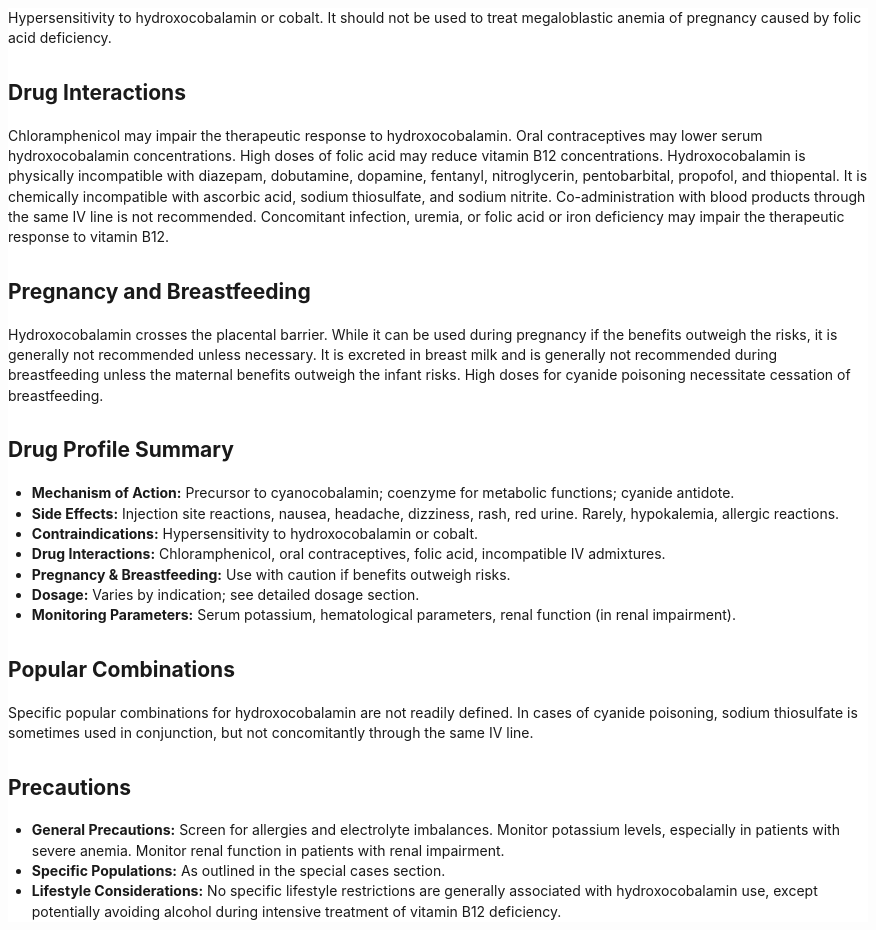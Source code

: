 Hypersensitivity to hydroxocobalamin or cobalt. It should not be used to treat megaloblastic anemia of pregnancy caused by folic acid deficiency.

## **Drug Interactions**

Chloramphenicol may impair the therapeutic response to hydroxocobalamin. Oral contraceptives may lower serum hydroxocobalamin concentrations.  High doses of folic acid may reduce vitamin B12 concentrations.  Hydroxocobalamin is physically incompatible with diazepam, dobutamine, dopamine, fentanyl, nitroglycerin, pentobarbital, propofol, and thiopental. It is chemically incompatible with ascorbic acid, sodium thiosulfate, and sodium nitrite. Co-administration with blood products through the same IV line is not recommended. Concomitant infection, uremia, or folic acid or iron deficiency may impair the therapeutic response to vitamin B12.



## **Pregnancy and Breastfeeding**

Hydroxocobalamin crosses the placental barrier. While it can be used during pregnancy if the benefits outweigh the risks, it is generally not recommended unless necessary.  It is excreted in breast milk and is generally not recommended during breastfeeding unless the maternal benefits outweigh the infant risks. High doses for cyanide poisoning necessitate cessation of breastfeeding.  



## **Drug Profile Summary**

* **Mechanism of Action:** Precursor to cyanocobalamin; coenzyme for metabolic functions; cyanide antidote.
* **Side Effects:** Injection site reactions, nausea, headache, dizziness, rash, red urine. Rarely, hypokalemia, allergic reactions.
* **Contraindications:** Hypersensitivity to hydroxocobalamin or cobalt.
* **Drug Interactions:** Chloramphenicol, oral contraceptives, folic acid, incompatible IV admixtures.
* **Pregnancy & Breastfeeding:** Use with caution if benefits outweigh risks.
* **Dosage:** Varies by indication; see detailed dosage section.
* **Monitoring Parameters:** Serum potassium, hematological parameters, renal function (in renal impairment).

## **Popular Combinations**

Specific popular combinations for hydroxocobalamin are not readily defined.  In cases of cyanide poisoning, sodium thiosulfate is sometimes used in conjunction, but not concomitantly through the same IV line.

## **Precautions**

* **General Precautions:** Screen for allergies and electrolyte imbalances. Monitor potassium levels, especially in patients with severe anemia.  Monitor renal function in patients with renal impairment.
* **Specific Populations:** As outlined in the special cases section.
* **Lifestyle Considerations:** No specific lifestyle restrictions are generally associated with hydroxocobalamin use, except potentially avoiding alcohol during intensive treatment of vitamin B12 deficiency.
